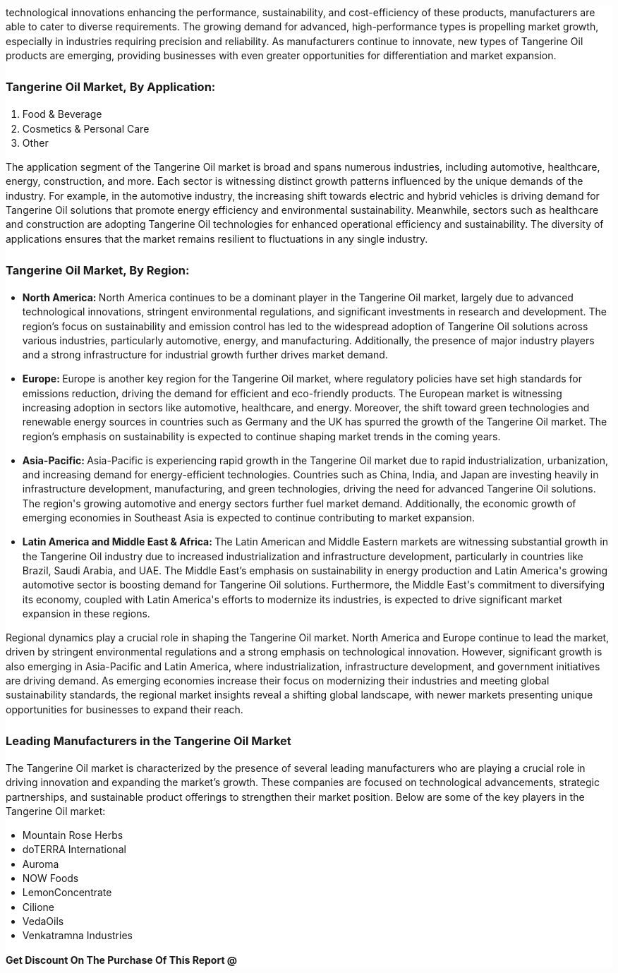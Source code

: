 technological innovations enhancing the performance, sustainability, and cost-efficiency of these products, manufacturers are able to cater to diverse requirements. The growing demand for advanced, high-performance types is propelling market growth, especially in industries requiring precision and reliability. As manufacturers continue to innovate, new types of Tangerine Oil products are emerging, providing businesses with even greater opportunities for differentiation and market expansion.</p><h3>Tangerine Oil Market,&nbsp;By Application:</h3><ol><li>Food & Beverage<li> Cosmetics & Personal Care<li> Other</li></ol><p>The application segment of the Tangerine Oil market is broad and spans numerous industries, including automotive, healthcare, energy, construction, and more. Each sector is witnessing distinct growth patterns influenced by the unique demands of the industry. For example, in the automotive industry, the increasing shift towards electric and hybrid vehicles is driving demand for Tangerine Oil solutions that promote energy efficiency and environmental sustainability. Meanwhile, sectors such as healthcare and construction are adopting Tangerine Oil technologies for enhanced operational efficiency and sustainability. The diversity of applications ensures that the market remains resilient to fluctuations in any single industry.</p><h3>Tangerine Oil Market, By Region:</h3><ul><li><p><strong>North America:&nbsp;</strong>North America continues to be a dominant player in the Tangerine Oil market, largely due to advanced technological innovations, stringent environmental regulations, and significant investments in research and development. The region&rsquo;s focus on sustainability and emission control has led to the widespread adoption of Tangerine Oil solutions across various industries, particularly automotive, energy, and manufacturing. Additionally, the presence of major industry players and a strong infrastructure for industrial growth further drives market demand.</p></li><li><p><strong><strong>Europe:&nbsp;</strong></strong>Europe is another key region for the Tangerine Oil market, where regulatory policies have set high standards for emissions reduction, driving the demand for efficient and eco-friendly products. The European market is witnessing increasing adoption in sectors like automotive, healthcare, and energy. Moreover, the shift toward green technologies and renewable energy sources in countries such as Germany and the UK has spurred the growth of the Tangerine Oil market. The region&rsquo;s emphasis on sustainability is expected to continue shaping market trends in the coming years.</p></li><li><p><strong><strong>Asia-Pacific:&nbsp;</strong></strong>Asia-Pacific is experiencing rapid growth in the Tangerine Oil market due to rapid industrialization, urbanization, and increasing demand for energy-efficient technologies. Countries such as China, India, and Japan are investing heavily in infrastructure development, manufacturing, and green technologies, driving the need for advanced Tangerine Oil solutions. The region's growing automotive and energy sectors further fuel market demand. Additionally, the economic growth of emerging economies in Southeast Asia is expected to continue contributing to market expansion.</p></li><li><p><strong><strong>Latin America and Middle East &amp; Africa:&nbsp;</strong></strong>The Latin American and Middle Eastern markets are witnessing substantial growth in the Tangerine Oil industry due to increased industrialization and infrastructure development, particularly in countries like Brazil, Saudi Arabia, and UAE. The Middle East&rsquo;s emphasis on sustainability in energy production and Latin America's growing automotive sector is boosting demand for Tangerine Oil solutions. Furthermore, the Middle East's commitment to diversifying its economy, coupled with Latin America's efforts to modernize its industries, is expected to drive significant market expansion in these regions.</p></li></ul><p>Regional dynamics play a crucial role in shaping the Tangerine Oil market. North America and Europe continue to lead the market, driven by stringent environmental regulations and a strong emphasis on technological innovation. However, significant growth is also emerging in Asia-Pacific and Latin America, where industrialization, infrastructure development, and government initiatives are driving demand. As emerging economies increase their focus on modernizing their industries and meeting global sustainability standards, the regional market insights reveal a shifting global landscape, with newer markets presenting unique opportunities for businesses to expand their reach.</p><h3><strong>Leading Manufacturers in the Tangerine Oil Market</strong></h3><p>The Tangerine Oil market is characterized by the presence of several leading manufacturers who are playing a crucial role in driving innovation and expanding the market&rsquo;s growth. These companies are focused on technological advancements, strategic partnerships, and sustainable product offerings to strengthen their market position. Below are some of the key players in the Tangerine Oil market:</p></div><div class="article-main__content" data-test-id="publishing-text-block"><ul><li><span class="">Mountain Rose Herbs<li> doTERRA International<li> Auroma<li> NOW Foods<li> LemonConcentrate<li> Cilione<li> VedaOils<li> Venkatramna Industries</span></li></ul></div><div class="article-main__content" data-test-id="publishing-text-block"><p><span class="font-[700]"><strong>Get Discount On The Purchase Of This Report @</strong>